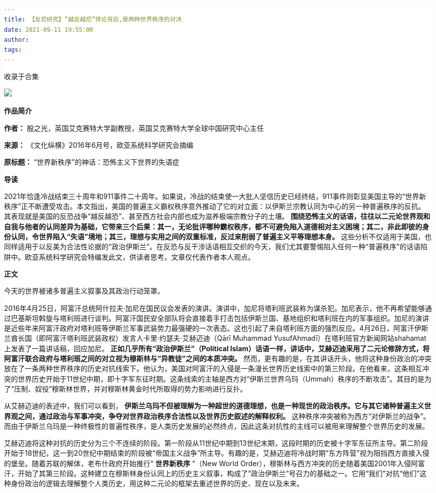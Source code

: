 ```yaml
---
title: 【反恐研究】“越反越恐”悖论背后,是两种世界秩序的对决
date: 2021-09-11 19:55:00
author: 
tags: 
---
```



收录于合集

![](/images/556/2.gif)

  

**作品简介**

 **作者：** 殷之光，英国艾克赛特大学副教授，英国艾克赛特大学全球中国研究中心主任

 **来源：** 《文化纵横》2016年6月号，欧亚系统科学研究会摘编

 **原标题：** “世界新秩序”的神话：恐怖主义下世界的失语症

  

 **导读**

2021年恰逢冷战结束三十周年和911事件二十周年。如果说，冷战的结束使一大批人坚信历史已经终结，911事件则彰显美国主导的“世界新秩序”正不断遭受攻击。本文指出，美国的普遍主义霸权秩序意外推动了它的对立面：以伊斯兰宗教认同为中心的另一种普遍秩序的反抗。其表现就是美国的反恐战争“越反越恐”、甚至西方社会内部也成为滋养极端宗教分子的土壤。
**围绕恐怖主义的话语，往往以二元论世界观和自我与他者的认同差异为基础，它带来三个后果：其一，无论批评哪种霸权秩序，都不可避免陷入道德相对主义困境；其二，非此即彼的身份认同，令世界陷入“失语”境地；其三，理想与实用之间的双重标准，反过来削弱了普遍主义平等理想本身。**
这些分析不仅适用于美国，也同样适用于以反美为合法性论据的“政治伊斯兰”。在反恐与反干涉话语相互交织的今天，我们尤其要警惕陷入任何一种“普遍秩序”的话语陷阱中。欧亚系统科学研究会特编发此文，供读者思考。文章仅代表作者本人观点。

  

 **正文**

  

今天的世界被诸多普遍主义叙事及其政治行动笼罩。

  

2016年4月25日，阿富汗总统阿什拉夫·加尼在国民议会发表的演讲。演讲中，加尼将塔利班武装称为谋杀犯。加尼表示，他不再希望能够通过巴基斯坦斡旋与塔利班进行谈判。阿富汗国民安全部队将会直接着手打击包括伊斯兰国、基地组织和塔利班在内的军事组织。加尼的演讲是近些年来阿富汗政府对塔利班等伊斯兰军事武装势力最强硬的一次表态。这也引起了来自塔利班方面的强烈反应。4月26日，阿富汗伊斯兰酋长国（即阿富汗塔利班武装政权）发言人卡里·约瑟夫·艾赫迈迪（Qārī
Muhammad YusufAhmadī）在塔利班官方新闻网站shahamat上发表了一篇讲话稿，回应加尼。
**正如几乎所有“政治伊斯兰”（Political
Islam）话语一样，讲话中，艾赫迈迪采用了二元论修辞方式，将阿富汗联合政府与塔利班之间的对立视为穆斯林与“异教徒”之间的本质冲突。**
然而，更有趣的是，在其讲话开头，他将这种身份政治的冲突放在了一条两种世界秩序的历史对抗线索下。他认为，美国对阿富汗的入侵是一条漫长世界历史线索中的第三阶段。在他看来，这条相互冲突的世界历史开始于11世纪中期，即十字军东征时期。这条线索的主轴是西方对“伊斯兰世界乌玛（Ummah）秩序的不断攻击”。其目的是为了“压制、奴役”穆斯林世界，并对穆斯林黄金时代所取得的势力影响进行反扑。

  

从艾赫迈迪的表述中，我们可以看到，
**伊斯兰乌玛不但被理解为一种超世的道德理想，也是一种现世的政治秩序。它与其它诸种普遍主义世界观之间，通过政治与军事冲突，争夺对世界政治秩序合法性以及世界历史叙述的解释权利。**
这种秩序冲突被称为西方“对伊斯兰的战争”。而由于伊斯兰乌玛是一种终极性的普遍性秩序，是人类历史发展的必然终点，因此这条对抗性的主线可以被用来理解整个世界历史的发展。

  

艾赫迈迪将这种对抗的历史分为三个不连续的阶段。第一阶段从11世纪中期到13世纪末期，这段时期的历史被十字军东征所主导。第二阶段开始于18世纪，这一到20世纪中期结束的阶段被“帝国主义战争”所主导。有趣的是，艾赫迈迪将冷战时期“东方阵营”视为阻挡西方直接入侵的堡垒。随着苏联的解体，老布什政府开始推行“
**世界新秩序** ”（New World
Order），穆斯林与西方冲突的历史随着美国2001年入侵阿富汗，开始了其第三阶段。这种建立在穆斯林身份认同上的历史主义叙事，构成了“政治伊斯兰”号召力的基础之一。它用“我们”对抗“他们”这种身份政治的逻辑去理解整个人类历史，用这种二元论的框架去重述世界的历史、现在以及未来。
